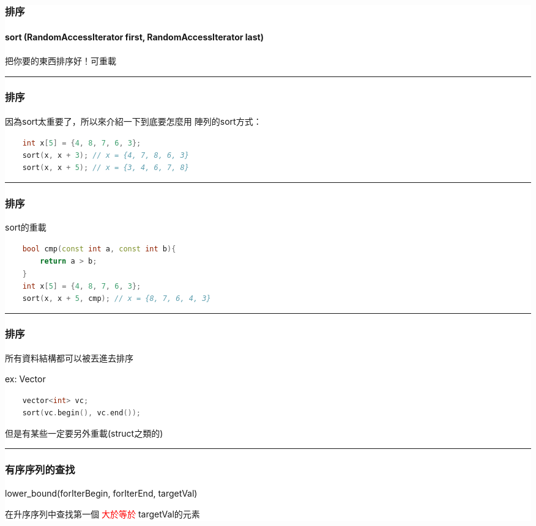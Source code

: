 ### 排序

#### sort (RandomAccessIterator first, RandomAccessIterator last)
把你要的東西排序好！可重載

----

### 排序

因為sort太重要了，所以來介紹一下到底要怎麼用
陣列的sort方式：
```cpp
    int x[5] = {4, 8, 7, 6, 3};
    sort(x, x + 3); // x = {4, 7, 8, 6, 3}
    sort(x, x + 5); // x = {3, 4, 6, 7, 8}
```

----

### 排序

sort的重載
```cpp
    bool cmp(const int a, const int b){
        return a > b;
    }
    int x[5] = {4, 8, 7, 6, 3};
    sort(x, x + 5, cmp); // x = {8, 7, 6, 4, 3}
```

----

### 排序

所有資料結構都可以被丟進去排序

ex: Vector
``` cpp
    vector<int> vc;
    sort(vc.begin(), vc.end());
```

但是有某些一定要另外重載(struct之類的)

----

### 有序序列的查找

lower_bound(forIterBegin, forIterEnd, targetVal)
<p>在升序序列中查找第一個
<a style="color:#FF0000";>大於等於</a>
targetVal的元素</p>

